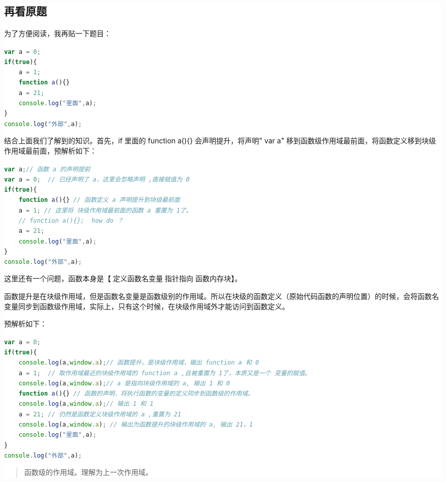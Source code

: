 
## 再看原题

为了方便阅读，我再贴一下题目：

```js
var a = 0;
if(true){
	a = 1;
	function a(){}
	a = 21;
	console.log("里面",a);
}
console.log("外部",a);
```

结合上面我们了解到的知识。首先，if 里面的 function a(){} 会声明提升，将声明" var a" 移到函数级作用域最前面，将函数定义移到块级作用域最前面，预解析如下：

```js
var a;// 函数 a 的声明提前
var a = 0;  // 已经声明了 a，这里会忽略声明 ,直接赋值为 0
if(true){
	function a(){} // 函数定义 a 声明提升到块级最前面
	a = 1; // 这里将 块级作用域最前面的函数 a 重置为 1了。
	// function a(){};  how do ？
	a = 21;
	console.log("里面",a);
}
console.log("外部",a);
```

这里还有一个问题，函数本身是【 定义函数名变量 指针指向 函数内存块】。

函数提升是在块级作用域，但是函数名变量是函数级别的作用域。所以在块级的函数定义（原始代码函数的声明位置）的时候，会将函数名变量同步到函数级作用域，实际上，只有这个时候，在块级作用域外才能访问到函数定义。

预解析如下：

```js
var a = 0;
if(true){
    console.log(a,window.a);// 函数提升，是块级作用域，输出 function a 和 0
    a = 1;  // 取作用域最近的块级作用域的 function a ,且被重置为 1了，本质又是一个 变量的赋值。
    console.log(a,window.a);// a 是指向块级作用域的 a, 输出 1 和 0 
    function a(){} // 函数的声明，将执行函数的变量的定义同步到函数级的作用域。
    console.log(a,window.a);// 输出 1 和 1
    a = 21; // 仍然是函数定义块级作用域的 a ,重置为 21
    console.log(a,window.a); // 输出为函数提升的块级作用域的 a, 输出 21，1
    console.log("里面",a);
}
console.log("外部",a);

```

> 函数级的作用域。理解为上一次作用域。
